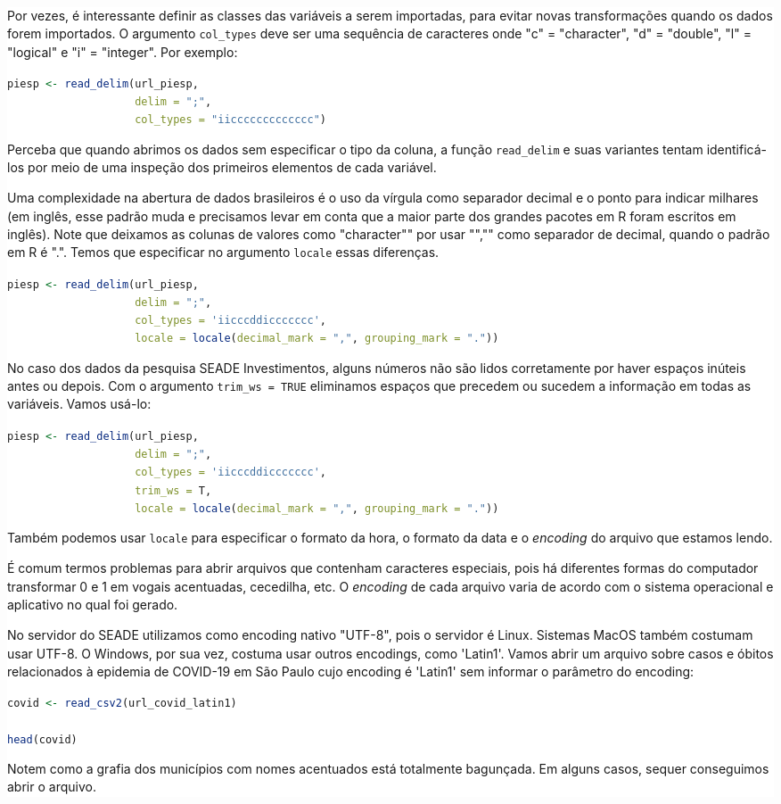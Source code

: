 Por vezes, é interessante definir as classes das variáveis a serem importadas, para evitar novas transformações quando os dados forem importados. O argumento `col_types` deve ser uma sequência de caracteres onde "c" = "character", "d" = "double", "l" = "logical" e "i" = "integer". Por exemplo:

``` r
piesp <- read_delim(url_piesp, 
                    delim = ";", 
                    col_types = "iiccccccccccccc")
```

Perceba que quando abrimos os dados sem especificar o tipo da coluna, a função `read_delim` e suas variantes tentam identificá-los por meio de uma inspeção dos primeiros elementos de cada variável.

Uma complexidade na abertura de dados brasileiros é o uso da vírgula como separador decimal e o ponto para indicar milhares (em inglês, esse padrão muda e precisamos levar em conta que a maior parte dos grandes pacotes em R foram escritos em inglês). Note que deixamos as colunas de valores como "character"" por usar "","" como separador de decimal, quando o padrão em R é ".". Temos que especificar no argumento `locale` essas diferenças.

``` r
piesp <- read_delim(url_piesp, 
                    delim = ";", 
                    col_types = 'iicccddiccccccc',
                    locale = locale(decimal_mark = ",", grouping_mark = "."))
```

No caso dos dados da pesquisa SEADE Investimentos, alguns números não são lidos corretamente por haver espaços inúteis antes ou depois. Com o argumento `trim_ws = TRUE` eliminamos espaços que precedem ou sucedem a informação em todas as variáveis. Vamos usá-lo:

``` r
piesp <- read_delim(url_piesp, 
                    delim = ";", 
                    col_types = 'iicccddiccccccc',
                    trim_ws = T,
                    locale = locale(decimal_mark = ",", grouping_mark = "."))
```

Também podemos usar `locale` para especificar o formato da hora, o formato da data e o _encoding_ do arquivo que estamos lendo.

É comum termos problemas para abrir arquivos que contenham caracteres especiais, pois há diferentes formas do computador transformar 0 e 1 em vogais acentuadas, cecedilha, etc. O _encoding_ de cada arquivo varia de acordo com o sistema operacional e aplicativo no qual foi gerado.

No servidor do SEADE utilizamos como encoding nativo "UTF-8", pois o servidor é Linux. Sistemas MacOS também costumam usar UTF-8. O Windows, por sua vez, costuma usar outros encodings, como 'Latin1'. Vamos abrir um arquivo sobre casos e óbitos relacionados à epidemia de COVID-19 em São Paulo cujo encoding é 'Latin1' sem informar o parâmetro do encoding:

``` r
covid <- read_csv2(url_covid_latin1) 

head(covid)
```

Notem como a grafia dos municípios com nomes acentuados está totalmente bagunçada. Em alguns casos, sequer conseguimos abrir o arquivo.
